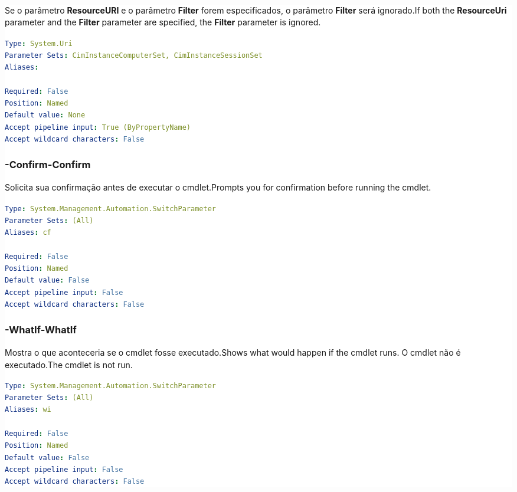 <span data-ttu-id="d520a-162">Se o parâmetro **ResourceURI** e o parâmetro **Filter** forem especificados, o parâmetro **Filter** será ignorado.</span><span class="sxs-lookup"><span data-stu-id="d520a-162">If both the **ResourceUri** parameter and the **Filter** parameter are specified, the **Filter** parameter is ignored.</span></span>

```yaml
Type: System.Uri
Parameter Sets: CimInstanceComputerSet, CimInstanceSessionSet
Aliases:

Required: False
Position: Named
Default value: None
Accept pipeline input: True (ByPropertyName)
Accept wildcard characters: False
```

### <span data-ttu-id="d520a-163">-Confirm</span><span class="sxs-lookup"><span data-stu-id="d520a-163">-Confirm</span></span>

<span data-ttu-id="d520a-164">Solicita sua confirmação antes de executar o cmdlet.</span><span class="sxs-lookup"><span data-stu-id="d520a-164">Prompts you for confirmation before running the cmdlet.</span></span>

```yaml
Type: System.Management.Automation.SwitchParameter
Parameter Sets: (All)
Aliases: cf

Required: False
Position: Named
Default value: False
Accept pipeline input: False
Accept wildcard characters: False
```

### <span data-ttu-id="d520a-165">-WhatIf</span><span class="sxs-lookup"><span data-stu-id="d520a-165">-WhatIf</span></span>

<span data-ttu-id="d520a-166">Mostra o que aconteceria se o cmdlet fosse executado.</span><span class="sxs-lookup"><span data-stu-id="d520a-166">Shows what would happen if the cmdlet runs.</span></span> <span data-ttu-id="d520a-167">O cmdlet não é executado.</span><span class="sxs-lookup"><span data-stu-id="d520a-167">The cmdlet is not run.</span></span>

```yaml
Type: System.Management.Automation.SwitchParameter
Parameter Sets: (All)
Aliases: wi

Required: False
Position: Named
Default value: False
Accept pipeline input: False
Accept wildcard characters: False
```
